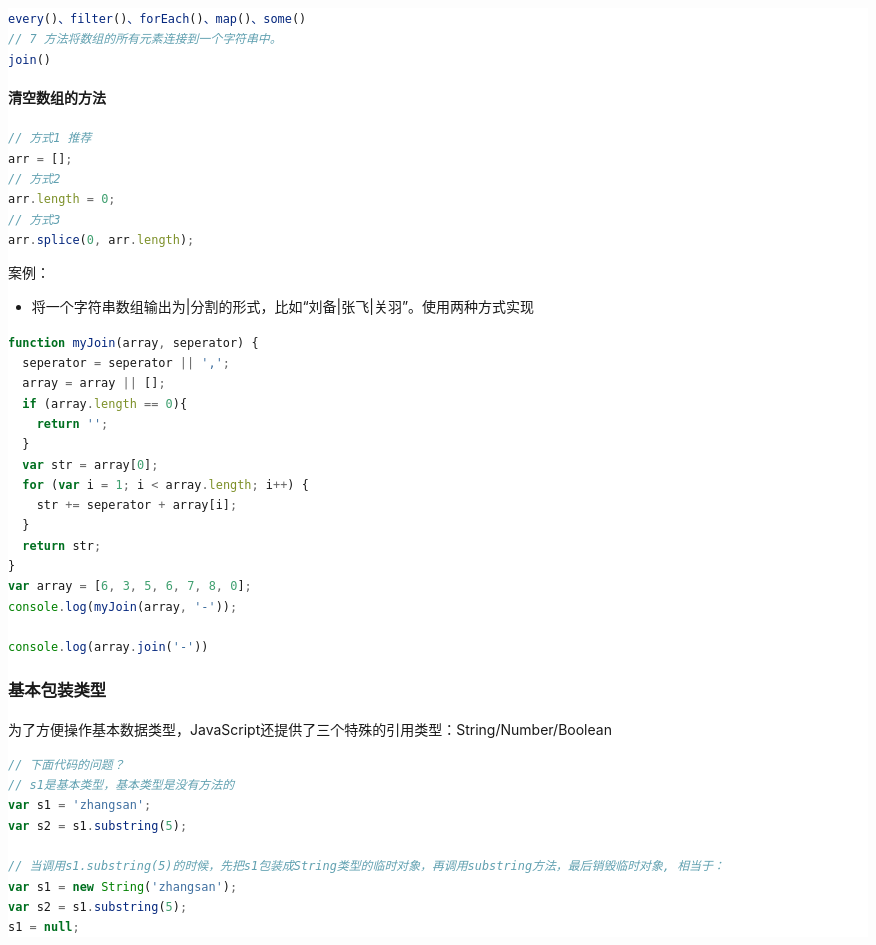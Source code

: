 ```javascript
every()、filter()、forEach()、map()、some()
// 7 方法将数组的所有元素连接到一个字符串中。
join()
```

#### 清空数组的方法

```javascript
// 方式1 推荐 
arr = [];
// 方式2 
arr.length = 0;
// 方式3
arr.splice(0, arr.length);
```

案例：

- 将一个字符串数组输出为|分割的形式，比如“刘备|张飞|关羽”。使用两种方式实现

```javascript
function myJoin(array, seperator) {
  seperator = seperator || ',';
  array = array || [];
  if (array.length == 0){
    return '';
  }
  var str = array[0];
  for (var i = 1; i < array.length; i++) {
    str += seperator + array[i];
  }
  return str;
}
var array = [6, 3, 5, 6, 7, 8, 0];
console.log(myJoin(array, '-'));

console.log(array.join('-'))
```

### 基本包装类型

为了方便操作基本数据类型，JavaScript还提供了三个特殊的引用类型：String/Number/Boolean

```javascript
// 下面代码的问题？
// s1是基本类型，基本类型是没有方法的
var s1 = 'zhangsan';
var s2 = s1.substring(5);

// 当调用s1.substring(5)的时候，先把s1包装成String类型的临时对象，再调用substring方法，最后销毁临时对象, 相当于：
var s1 = new String('zhangsan');
var s2 = s1.substring(5);
s1 = null;
```
